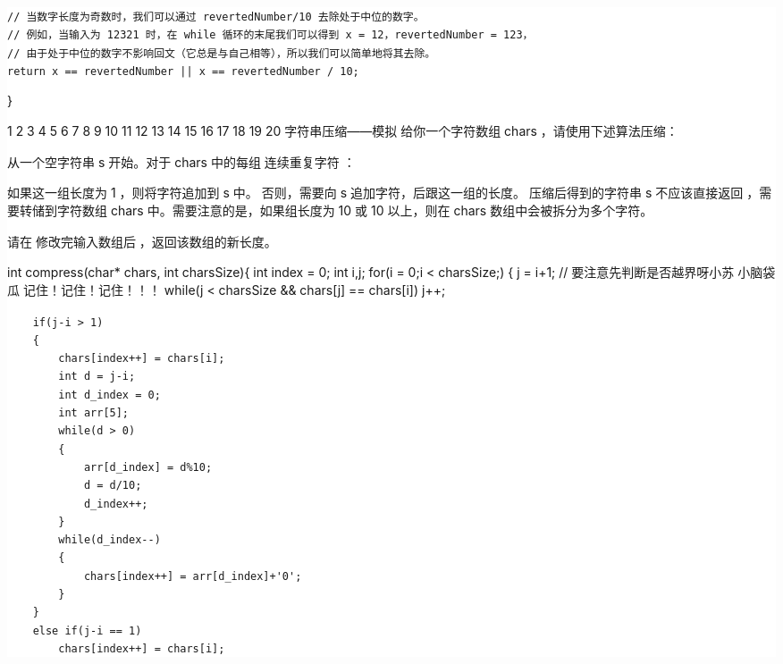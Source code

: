     // 当数字长度为奇数时，我们可以通过 revertedNumber/10 去除处于中位的数字。
    // 例如，当输入为 12321 时，在 while 循环的末尾我们可以得到 x = 12，revertedNumber = 123，
    // 由于处于中位的数字不影响回文（它总是与自己相等），所以我们可以简单地将其去除。
    return x == revertedNumber || x == revertedNumber / 10;
}

1
2
3
4
5
6
7
8
9
10
11
12
13
14
15
16
17
18
19
20
字符串压缩——模拟
给你一个字符数组 chars ，请使用下述算法压缩：

从一个空字符串 s 开始。对于 chars 中的每组 连续重复字符 ：

如果这一组长度为 1 ，则将字符追加到 s 中。
否则，需要向 s 追加字符，后跟这一组的长度。
压缩后得到的字符串 s 不应该直接返回 ，需要转储到字符数组 chars 中。需要注意的是，如果组长度为 10 或 10 以上，则在 chars 数组中会被拆分为多个字符。

请在 修改完输入数组后 ，返回该数组的新长度。

int compress(char* chars, int charsSize){
    int index = 0;
    int i,j;
    for(i = 0;i < charsSize;)
    {
        j = i+1;
        // 要注意先判断是否越界呀小苏 小脑袋瓜 记住！记住！记住！！！
        while(j < charsSize && chars[j] == chars[i])
            j++;
        
        if(j-i > 1)
        {
            chars[index++] = chars[i];
            int d = j-i;
            int d_index = 0;
            int arr[5];
            while(d > 0)
            {
                arr[d_index] = d%10;
                d = d/10;
                d_index++;
            }
            while(d_index--)
            {
                chars[index++] = arr[d_index]+'0';
            }
        }
        else if(j-i == 1)
            chars[index++] = chars[i];
        